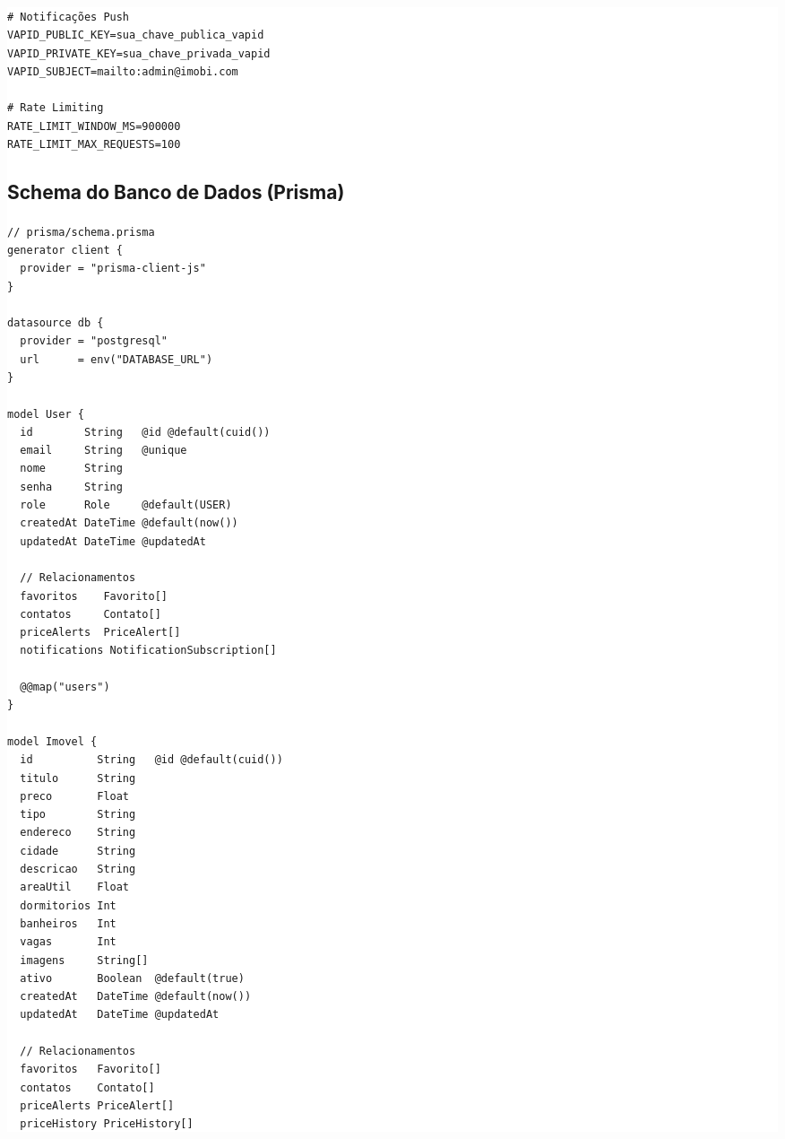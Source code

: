 ```env
# Notificações Push
VAPID_PUBLIC_KEY=sua_chave_publica_vapid
VAPID_PRIVATE_KEY=sua_chave_privada_vapid
VAPID_SUBJECT=mailto:admin@imobi.com

# Rate Limiting
RATE_LIMIT_WINDOW_MS=900000
RATE_LIMIT_MAX_REQUESTS=100
```

## Schema do Banco de Dados (Prisma)

```prisma
// prisma/schema.prisma
generator client {
  provider = "prisma-client-js"
}

datasource db {
  provider = "postgresql"
  url      = env("DATABASE_URL")
}

model User {
  id        String   @id @default(cuid())
  email     String   @unique
  nome      String
  senha     String
  role      Role     @default(USER)
  createdAt DateTime @default(now())
  updatedAt DateTime @updatedAt

  // Relacionamentos
  favoritos    Favorito[]
  contatos     Contato[]
  priceAlerts  PriceAlert[]
  notifications NotificationSubscription[]

  @@map("users")
}

model Imovel {
  id          String   @id @default(cuid())
  titulo      String
  preco       Float
  tipo        String
  endereco    String
  cidade      String
  descricao   String
  areaUtil    Float
  dormitorios Int
  banheiros   Int
  vagas       Int
  imagens     String[]
  ativo       Boolean  @default(true)
  createdAt   DateTime @default(now())
  updatedAt   DateTime @updatedAt

  // Relacionamentos
  favoritos   Favorito[]
  contatos    Contato[]
  priceAlerts PriceAlert[]
  priceHistory PriceHistory[]
```